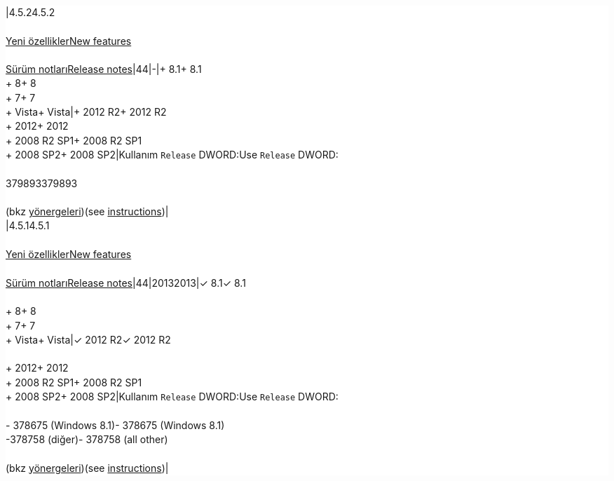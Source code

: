 |<span data-ttu-id="f9bad-265">4.5.2</span><span class="sxs-lookup"><span data-stu-id="f9bad-265">4.5.2</span></span><br/><br/>[<span data-ttu-id="f9bad-266">Yeni özellikler</span><span class="sxs-lookup"><span data-stu-id="f9bad-266">New features</span></span>](../whats-new/index.md#whats-new-in-net-framework-452)<br /><br >[<span data-ttu-id="f9bad-267">Sürüm notları</span><span class="sxs-lookup"><span data-stu-id="f9bad-267">Release notes</span></span>](https://github.com/Microsoft/dotnet/tree/master/releases/net452/README.md)|<span data-ttu-id="f9bad-268">4</span><span class="sxs-lookup"><span data-stu-id="f9bad-268">4</span></span>|-|<span data-ttu-id="f9bad-269">+ 8.1</span><span class="sxs-lookup"><span data-stu-id="f9bad-269">+ 8.1</span></span><br /><span data-ttu-id="f9bad-270">+ 8</span><span class="sxs-lookup"><span data-stu-id="f9bad-270">+ 8</span></span><br /><span data-ttu-id="f9bad-271">+ 7</span><span class="sxs-lookup"><span data-stu-id="f9bad-271">+ 7</span></span><br /><span data-ttu-id="f9bad-272">+ Vista</span><span class="sxs-lookup"><span data-stu-id="f9bad-272">+ Vista</span></span>|<span data-ttu-id="f9bad-273">+ 2012 R2</span><span class="sxs-lookup"><span data-stu-id="f9bad-273">+ 2012 R2</span></span><br /><span data-ttu-id="f9bad-274">+ 2012</span><span class="sxs-lookup"><span data-stu-id="f9bad-274">+ 2012</span></span><br /><span data-ttu-id="f9bad-275">+ 2008 R2 SP1</span><span class="sxs-lookup"><span data-stu-id="f9bad-275">+ 2008 R2 SP1</span></span><br /><span data-ttu-id="f9bad-276">+ 2008 SP2</span><span class="sxs-lookup"><span data-stu-id="f9bad-276">+ 2008 SP2</span></span>|<span data-ttu-id="f9bad-277">Kullanım `Release` DWORD:</span><span class="sxs-lookup"><span data-stu-id="f9bad-277">Use `Release` DWORD:</span></span><br /><br /> <span data-ttu-id="f9bad-278">379893</span><span class="sxs-lookup"><span data-stu-id="f9bad-278">379893</span></span><br /><br /><span data-ttu-id="f9bad-279">(bkz [yönergeleri](how-to-determine-which-versions-are-installed.md))</span><span class="sxs-lookup"><span data-stu-id="f9bad-279">(see [instructions](how-to-determine-which-versions-are-installed.md))</span></span>|  
|<span data-ttu-id="f9bad-280">4.5.1</span><span class="sxs-lookup"><span data-stu-id="f9bad-280">4.5.1</span></span><br/><br/>[<span data-ttu-id="f9bad-281">Yeni özellikler</span><span class="sxs-lookup"><span data-stu-id="f9bad-281">New features</span></span>](../whats-new/index.md#whats-new-in-net-framework-451)<br /><br >[<span data-ttu-id="f9bad-282">Sürüm notları</span><span class="sxs-lookup"><span data-stu-id="f9bad-282">Release notes</span></span>](https://github.com/Microsoft/dotnet/tree/master/releases/net451/README.md)|<span data-ttu-id="f9bad-283">4</span><span class="sxs-lookup"><span data-stu-id="f9bad-283">4</span></span>|<span data-ttu-id="f9bad-284">2013</span><span class="sxs-lookup"><span data-stu-id="f9bad-284">2013</span></span>|<span data-ttu-id="f9bad-285">✓ 8.1</span><span class="sxs-lookup"><span data-stu-id="f9bad-285">✓ 8.1</span></span><br /><br /><span data-ttu-id="f9bad-286">+ 8</span><span class="sxs-lookup"><span data-stu-id="f9bad-286">+ 8</span></span><br /><span data-ttu-id="f9bad-287">+ 7</span><span class="sxs-lookup"><span data-stu-id="f9bad-287">+ 7</span></span><br /><span data-ttu-id="f9bad-288">+ Vista</span><span class="sxs-lookup"><span data-stu-id="f9bad-288">+ Vista</span></span>|<span data-ttu-id="f9bad-289">✓ 2012 R2</span><span class="sxs-lookup"><span data-stu-id="f9bad-289">✓ 2012 R2</span></span><br /><br /><span data-ttu-id="f9bad-290">+ 2012</span><span class="sxs-lookup"><span data-stu-id="f9bad-290">+ 2012</span></span><br /><span data-ttu-id="f9bad-291">+ 2008 R2 SP1</span><span class="sxs-lookup"><span data-stu-id="f9bad-291">+ 2008 R2 SP1</span></span><br /><span data-ttu-id="f9bad-292">+ 2008 SP2</span><span class="sxs-lookup"><span data-stu-id="f9bad-292">+ 2008 SP2</span></span>|<span data-ttu-id="f9bad-293">Kullanım `Release` DWORD:</span><span class="sxs-lookup"><span data-stu-id="f9bad-293">Use `Release` DWORD:</span></span><br /><br /> <span data-ttu-id="f9bad-294">- 378675 (Windows 8.1)</span><span class="sxs-lookup"><span data-stu-id="f9bad-294">- 378675 (Windows 8.1)</span></span><br /><span data-ttu-id="f9bad-295">-378758 (diğer)</span><span class="sxs-lookup"><span data-stu-id="f9bad-295">- 378758 (all other)</span></span><br /><br /> <span data-ttu-id="f9bad-296">(bkz [yönergeleri](how-to-determine-which-versions-are-installed.md))</span><span class="sxs-lookup"><span data-stu-id="f9bad-296">(see [instructions](how-to-determine-which-versions-are-installed.md))</span></span>|  